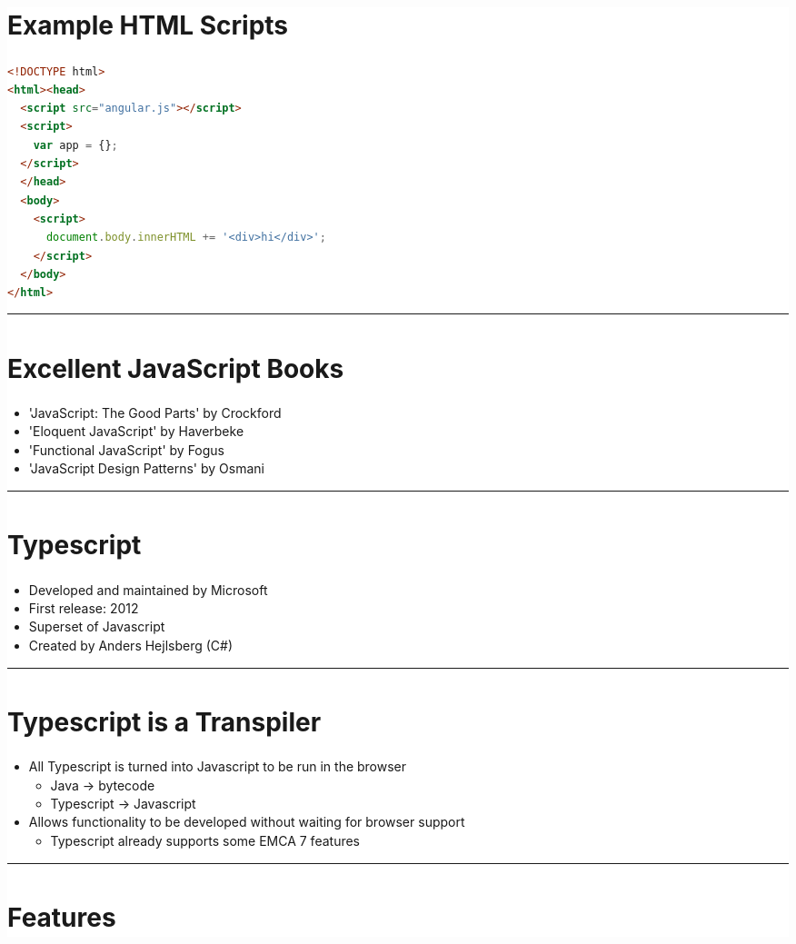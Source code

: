 # Example HTML Scripts

``` html
<!DOCTYPE html>
<html><head>
  <script src="angular.js"></script>
  <script>
    var app = {};
  </script>
  </head>
  <body>
    <script>
      document.body.innerHTML += '<div>hi</div>';
    </script>
  </body>
</html>
```

---

# Excellent JavaScript Books
- 'JavaScript: The Good Parts' by Crockford
- 'Eloquent JavaScript' by Haverbeke
- 'Functional JavaScript' by Fogus
- 'JavaScript Design Patterns' by Osmani

---

# Typescript

- Developed and maintained by Microsoft
- First release: 2012
- Superset of Javascript
- Created by Anders Hejlsberg (C#)

---

# Typescript is a Transpiler

- All Typescript is turned into Javascript to be run in the browser
  - Java -> bytecode
  - Typescript -> Javascript
- Allows functionality to be developed without waiting for browser support
  - Typescript already supports some EMCA 7 features

---

# Features
